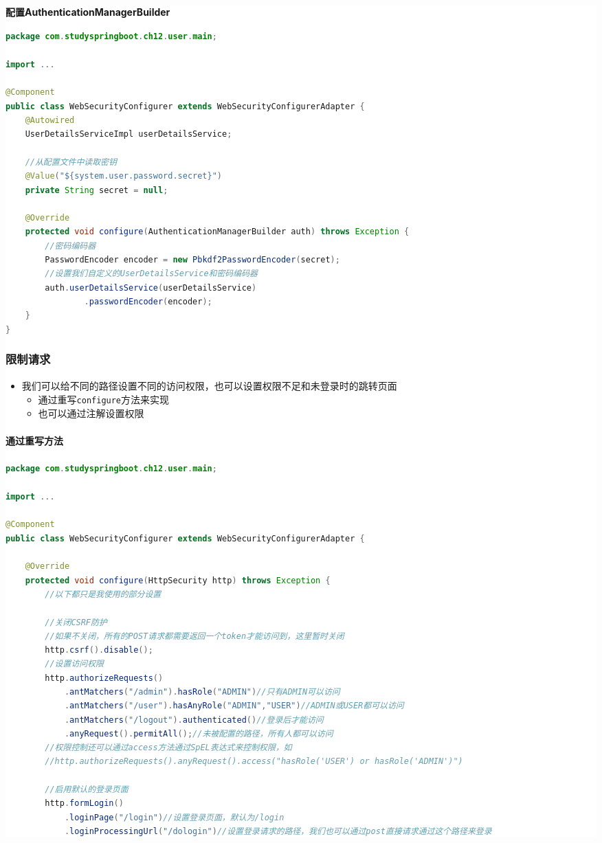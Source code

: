 ```java
```

**配置AuthenticationManagerBuilder**

```java
package com.studyspringboot.ch12.user.main;

import ...

@Component
public class WebSecurityConfigurer extends WebSecurityConfigurerAdapter {
	@Autowired
	UserDetailsServiceImpl userDetailsService;

    //从配置文件中读取密钥
	@Value("${system.user.password.secret}")
	private String secret = null;

	@Override
	protected void configure(AuthenticationManagerBuilder auth) throws Exception {
        //密码编码器
		PasswordEncoder encoder = new Pbkdf2PasswordEncoder(secret);
        //设置我们自定义的UserDetailsService和密码编码器
		auth.userDetailsService(userDetailsService)
				.passwordEncoder(encoder);
	}
}
```

### 限制请求

- 我们可以给不同的路径设置不同的访问权限，也可以设置权限不足和未登录时的跳转页面
  - 通过重写`configure`方法来实现
  - 也可以通过注解设置权限

#### 通过重写方法

```java
package com.studyspringboot.ch12.user.main;

import ...

@Component
public class WebSecurityConfigurer extends WebSecurityConfigurerAdapter {
    
	@Override
	protected void configure(HttpSecurity http) throws Exception {
        //以下都只是我使用的部分设置
        
        //关闭CSRF防护
        //如果不关闭，所有的POST请求都需要返回一个token才能访问到，这里暂时关闭
		http.csrf().disable();
		//设置访问权限
		http.authorizeRequests()
			.antMatchers("/admin").hasRole("ADMIN")//只有ADMIN可以访问
			.antMatchers("/user").hasAnyRole("ADMIN","USER")//ADMIN或USER都可以访问
			.antMatchers("/logout").authenticated()//登录后才能访问
			.anyRequest().permitAll();//未被配置的路径，所有人都可以访问
        //权限控制还可以通过access方法通过SpEL表达式来控制权限，如
        //http.authorizeRequests().anyRequest().access("hasRole('USER') or hasRole('ADMIN')")

        //启用默认的登录页面
		http.formLogin()
            .loginPage("/login")//设置登录页面，默认为/login
            .loginProcessingUrl("/dologin")//设置登录请求的路径，我们也可以通过post直接请求通过这个路径来登录
```